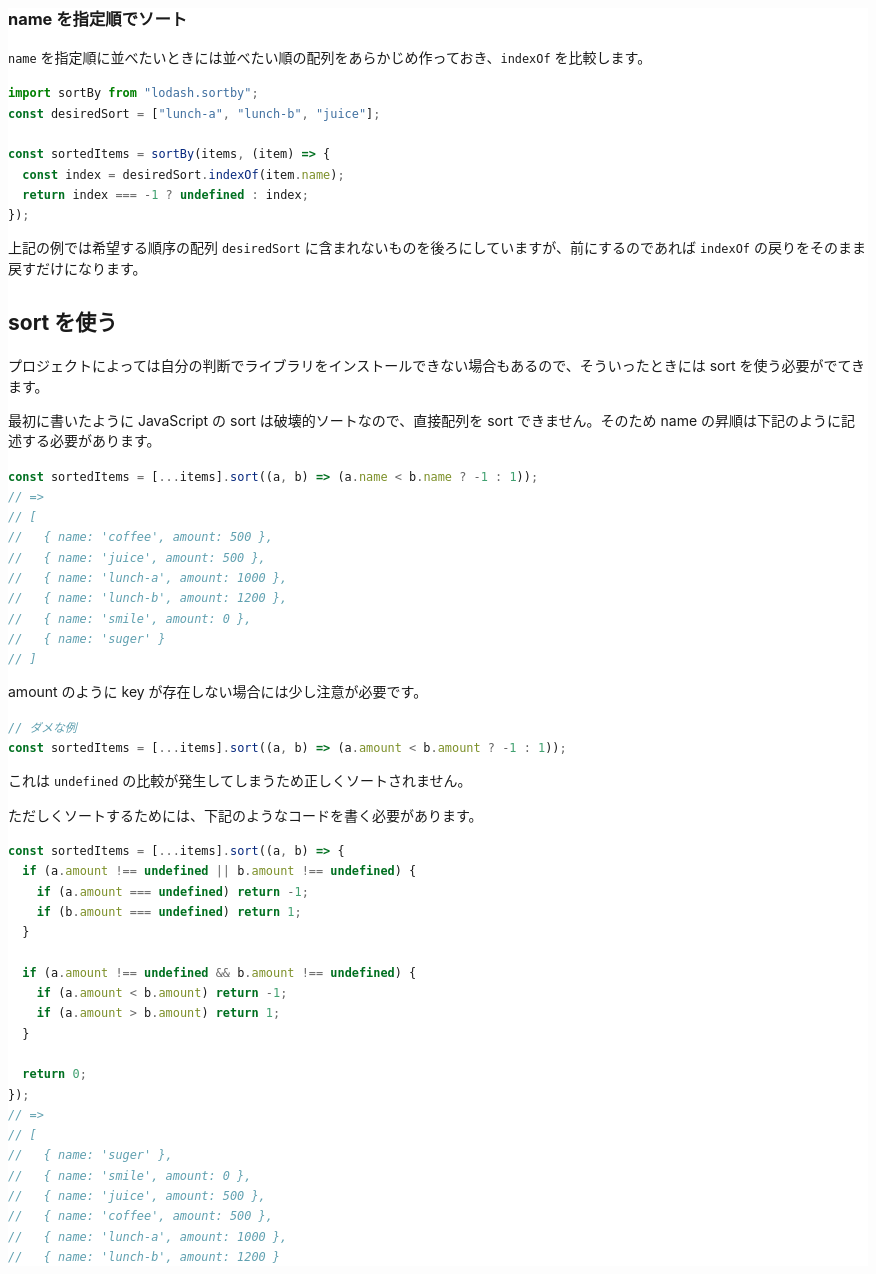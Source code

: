 
### name を指定順でソート

`name` を指定順に並べたいときには並べたい順の配列をあらかじめ作っておき、`indexOf` を比較します。

```js
import sortBy from "lodash.sortby";
const desiredSort = ["lunch-a", "lunch-b", "juice"];

const sortedItems = sortBy(items, (item) => {
  const index = desiredSort.indexOf(item.name);
  return index === -1 ? undefined : index;
});
```

上記の例では希望する順序の配列 `desiredSort` に含まれないものを後ろにしていますが、前にするのであれば `indexOf` の戻りをそのまま戻すだけになります。

## sort を使う

プロジェクトによっては自分の判断でライブラリをインストールできない場合もあるので、そういったときには sort を使う必要がでてきます。

最初に書いたように JavaScript の sort は破壊的ソートなので、直接配列を sort できません。そのため name の昇順は下記のように記述する必要があります。

```js
const sortedItems = [...items].sort((a, b) => (a.name < b.name ? -1 : 1));
// =>
// [
//   { name: 'coffee', amount: 500 },
//   { name: 'juice', amount: 500 },
//   { name: 'lunch-a', amount: 1000 },
//   { name: 'lunch-b', amount: 1200 },
//   { name: 'smile', amount: 0 },
//   { name: 'suger' }
// ]
```

amount のように key が存在しない場合には少し注意が必要です。

```js
// ダメな例
const sortedItems = [...items].sort((a, b) => (a.amount < b.amount ? -1 : 1));
```

これは `undefined` の比較が発生してしまうため正しくソートされません。

ただしくソートするためには、下記のようなコードを書く必要があります。

```js
const sortedItems = [...items].sort((a, b) => {
  if (a.amount !== undefined || b.amount !== undefined) {
    if (a.amount === undefined) return -1;
    if (b.amount === undefined) return 1;
  }

  if (a.amount !== undefined && b.amount !== undefined) {
    if (a.amount < b.amount) return -1;
    if (a.amount > b.amount) return 1;
  }

  return 0;
});
// =>
// [
//   { name: 'suger' },
//   { name: 'smile', amount: 0 },
//   { name: 'juice', amount: 500 },
//   { name: 'coffee', amount: 500 },
//   { name: 'lunch-a', amount: 1000 },
//   { name: 'lunch-b', amount: 1200 }
```